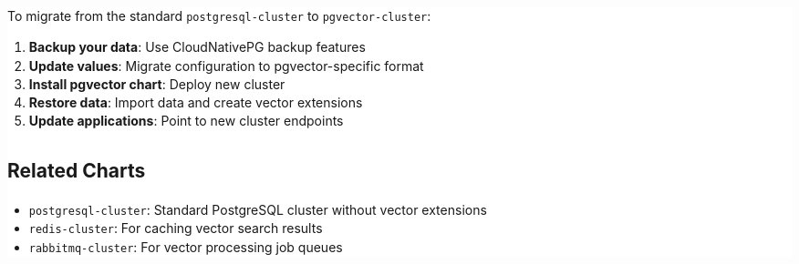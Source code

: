 To migrate from the standard `postgresql-cluster` to `pgvector-cluster`:

1. **Backup your data**: Use CloudNativePG backup features
2. **Update values**: Migrate configuration to pgvector-specific format
3. **Install pgvector chart**: Deploy new cluster
4. **Restore data**: Import data and create vector extensions
5. **Update applications**: Point to new cluster endpoints

## Related Charts

- `postgresql-cluster`: Standard PostgreSQL cluster without vector extensions
- `redis-cluster`: For caching vector search results
- `rabbitmq-cluster`: For vector processing job queues
